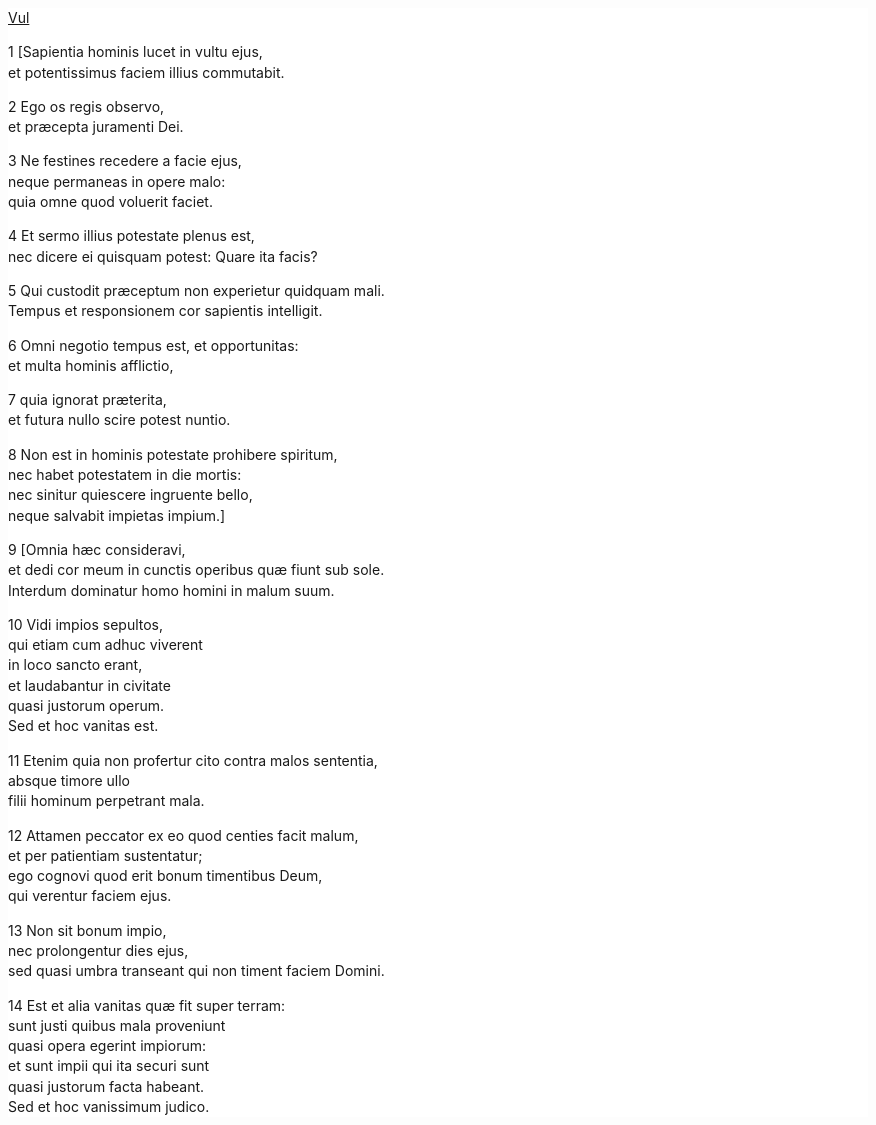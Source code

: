 [Vul](../vul/ecc008)

1 \[Sapientia hominis lucet in vultu ejus,  
et potentissimus faciem illius commutabit.  

2 Ego os regis observo,  
et præcepta juramenti Dei.  

3 Ne festines recedere a facie ejus,  
neque permaneas in opere malo:  
quia omne quod voluerit faciet.  

4 Et sermo illius potestate plenus est,  
nec dicere ei quisquam potest: Quare ita facis?  

5 Qui custodit præceptum non experietur quidquam mali.  
Tempus et responsionem cor sapientis intelligit.  

6 Omni negotio tempus est, et opportunitas:  
et multa hominis afflictio,  

7 quia ignorat præterita,  
et futura nullo scire potest nuntio.  

8 Non est in hominis potestate prohibere spiritum,  
nec habet potestatem in die mortis:  
nec sinitur quiescere ingruente bello,  
neque salvabit impietas impium.\]  

9 \[Omnia hæc consideravi,  
et dedi cor meum in cunctis operibus quæ fiunt sub sole.  
Interdum dominatur homo homini in malum suum.  

10 Vidi impios sepultos,  
qui etiam cum adhuc viverent  
in loco sancto erant,  
et laudabantur in civitate  
quasi justorum operum.  
Sed et hoc vanitas est.  

11 Etenim quia non profertur cito contra malos sententia,  
absque timore ullo  
filii hominum perpetrant mala.  

12 Attamen peccator ex eo quod centies facit malum,  
et per patientiam sustentatur;  
ego cognovi quod erit bonum timentibus Deum,  
qui verentur faciem ejus.  

13 Non sit bonum impio,  
nec prolongentur dies ejus,  
sed quasi umbra transeant qui non timent faciem Domini.  

14 Est et alia vanitas quæ fit super terram:  
sunt justi quibus mala proveniunt  
quasi opera egerint impiorum:  
et sunt impii qui ita securi sunt  
quasi justorum facta habeant.  
Sed et hoc vanissimum judico.  
